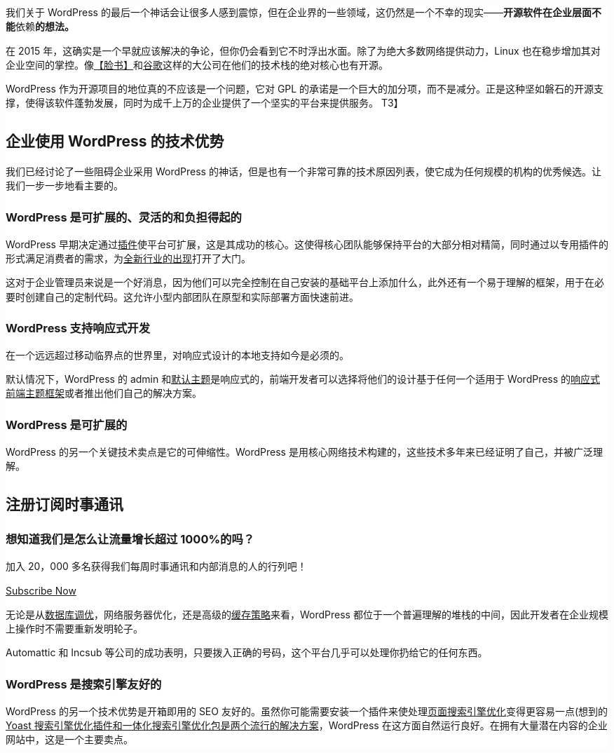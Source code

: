 我们关于 WordPress 的最后一个神话会让很多人感到震惊，但在企业界的一些领域，这仍然是一个不幸的现实——**开源软件在企业层面不能**依赖**的想法。**

在 2015 年，这确实是一个早就应该解决的争论，但你仍会看到它不时浮出水面。除了为绝大多数网络提供动力，Linux 也在稳步增加其对企业空间的掌控。像[【脸书】](https://code.facebook.com/projects/176988925806765/react/)和[谷歌](http://www.wired.com/2015/11/google-open-sources-its-artificial-intelligence-engine/)这样的大公司在他们的技术栈的绝对核心也有开源。

WordPress 作为开源项目的地位真的不应该是一个问题，它对 GPL 的承诺是一个巨大的加分项，而不是减分。正是这种坚如磐石的开源支撑，使得该软件蓬勃发展，同时为成千上万的企业提供了一个坚实的平台来提供服务。
T3】

## 企业使用 WordPress 的技术优势

我们已经讨论了一些阻碍企业采用 WordPress 的神话，但是也有一个非常可靠的技术原因列表，使它成为任何规模的机构的优秀候选。让我们一步一步地看主要的。

### WordPress 是可扩展的、灵活的和负担得起的

WordPress 早期决定通过[插件](https://kinsta.com/best-wordpress-plugins/)使平台可扩展，这是其成功的核心。这使得核心团队能够保持平台的大部分相对精简，同时通过以专用插件的形式满足消费者的需求，为[全新行业的出现](http://scottbolinger.com/2015-wordpress-revenue-statistics/)打开了大门。

这对于企业管理员来说是一个好消息，因为他们可以完全控制在自己安装的基础平台上添加什么，此外还有一个易于理解的框架，用于在必要时创建自己的定制代码。这允许小型内部团队在原型和实际部署方面快速前进。

### WordPress 支持响应式开发

在一个远远超过移动临界点的世界里，对响应式设计的本地支持如今是必须的。

默认情况下，WordPress 的 admin 和[默认主题](https://wordpress.org/themes/twentysixteen/)是响应式的，前端开发者可以选择将他们的设计基于任何一个适用于 WordPress 的[响应式前端主题框架](http://james.wanless.info/2015/03/03/wordpress-frontend-frameworks/)或者推出他们自己的解决方案。

### WordPress 是可扩展的

WordPress 的另一个关键技术卖点是它的可伸缩性。WordPress 是用核心网络技术构建的，这些技术多年来已经证明了自己，并被广泛理解。

## 注册订阅时事通讯



### 想知道我们是怎么让流量增长超过 1000%的吗？

加入 20，000 多名获得我们每周时事通讯和内部消息的人的行列吧！

[Subscribe Now](#newsletter)

无论是从[数据库调优](https://kinsta.com/knowledgebase/convert-myisam-to-innodb/)，网络服务器优化，还是高级的[缓存策略](https://kinsta.com/blog/wordpress-cache/)来看，WordPress 都位于一个普遍理解的堆栈的中间，因此开发者在企业规模上操作时不需要重新发明轮子。



Automattic 和 Incsub 等公司的成功表明，只要拨入正确的号码，这个平台几乎可以处理你扔给它的任何东西。

### WordPress 是搜索引擎友好的

WordPress 的另一个技术优势是开箱即用的 SEO 友好的。虽然你可能需要安装一个插件来使处理[页面搜索引擎优化](https://moz.com/learn/seo/on-page-factors)变得更容易一点(想到的 [Yoast 搜索引擎优化插件和一体化搜索引擎优化包是两个流行的解决方案](https://kinsta.com/blog/best-seo-plugins-for-wordpress/)，WordPress 在这方面自然运行良好。在拥有大量潜在内容的企业网站中，这是一个主要卖点。
